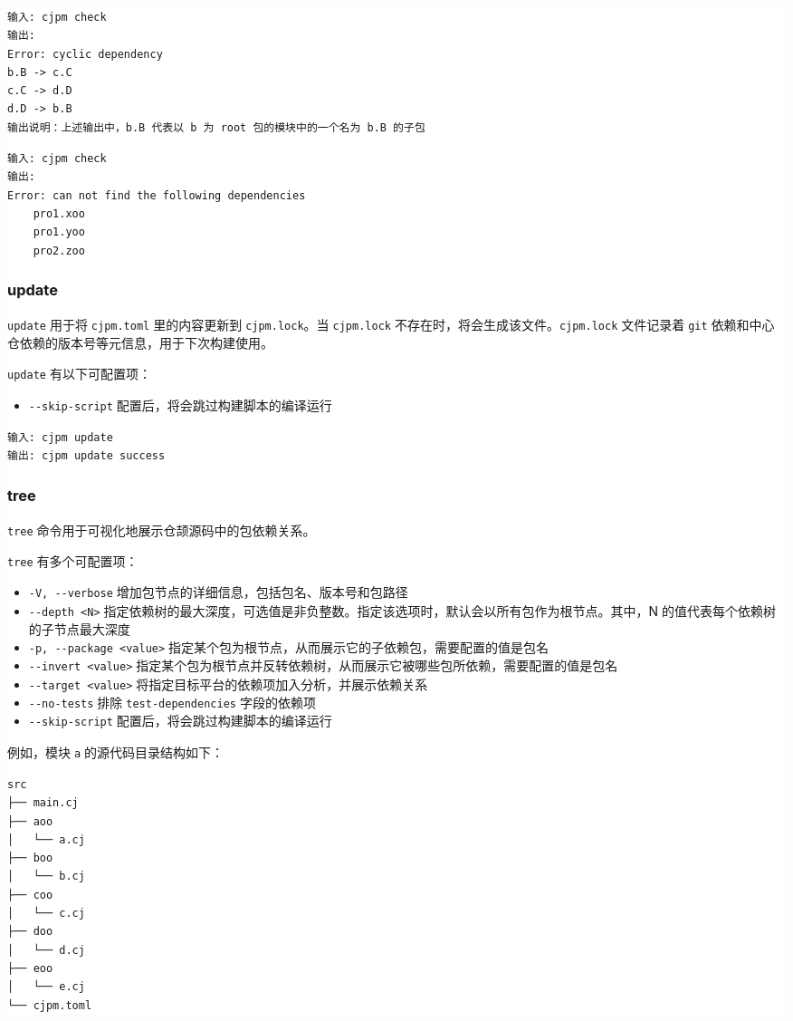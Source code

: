 ```text
输入: cjpm check
输出:
Error: cyclic dependency
b.B -> c.C
c.C -> d.D
d.D -> b.B
输出说明：上述输出中，b.B 代表以 b 为 root 包的模块中的一个名为 b.B 的子包
```

```text
输入: cjpm check
输出:
Error: can not find the following dependencies
    pro1.xoo
    pro1.yoo
    pro2.zoo
```

### update

`update` 用于将 `cjpm.toml` 里的内容更新到 `cjpm.lock`。当 `cjpm.lock` 不存在时，将会生成该文件。`cjpm.lock` 文件记录着 `git` 依赖和中心仓依赖的版本号等元信息，用于下次构建使用。

`update` 有以下可配置项：

- `--skip-script` 配置后，将会跳过构建脚本的编译运行

```text
输入: cjpm update
输出: cjpm update success
```

### tree

`tree` 命令用于可视化地展示仓颉源码中的包依赖关系。

`tree` 有多个可配置项：

- `-V, --verbose` 增加包节点的详细信息，包括包名、版本号和包路径
- `--depth <N>` 指定依赖树的最大深度，可选值是非负整数。指定该选项时，默认会以所有包作为根节点。其中，N 的值代表每个依赖树的子节点最大深度
- `-p, --package <value>` 指定某个包为根节点，从而展示它的子依赖包，需要配置的值是包名
- `--invert <value>` 指定某个包为根节点并反转依赖树，从而展示它被哪些包所依赖，需要配置的值是包名
- `--target <value>` 将指定目标平台的依赖项加入分析，并展示依赖关系
- `--no-tests` 排除 `test-dependencies` 字段的依赖项
- `--skip-script` 配置后，将会跳过构建脚本的编译运行

例如，模块 `a` 的源代码目录结构如下：

```text
src
├── main.cj
├── aoo
│   └── a.cj
├── boo
│   └── b.cj
├── coo
│   └── c.cj
├── doo
│   └── d.cj
├── eoo
│   └── e.cj
└── cjpm.toml
```
